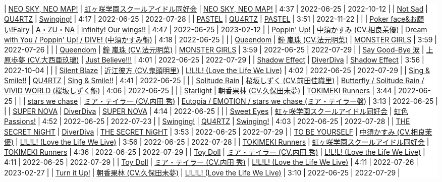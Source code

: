 | [NEO SKY, NEO MAP!](https://open.spotify.com/track/4AMtutbqOdlw9ybtWSE1et) | [虹ヶ咲学園スクールアイドル同好会](https://open.spotify.com/artist/6xWuh7ypIYMh9BhqfHtQN1) | [NEO SKY, NEO MAP!](https://open.spotify.com/album/54ABJqkUjleMloogUpIQ0M) | 4:37 | 2022-06-25 | 2022-10-12 |
| [Not Sad](https://open.spotify.com/track/0jfqESQKZffIftSyZUAbPx) | [QU4RTZ](https://open.spotify.com/artist/2glYsWdZ2iBS2IhjopVcBK) | [Swinging!](https://open.spotify.com/album/3m6u28D0IqjWvNFbazxH9K) | 4:17 | 2022-06-25 | 2022-07-28 |
| [PASTEL](https://open.spotify.com/track/5Ua417wd0zaOjIcC0bDe7Q) | [QU4RTZ](https://open.spotify.com/artist/2glYsWdZ2iBS2IhjopVcBK) | [PASTEL](https://open.spotify.com/album/5VNJPg765C7xruuoJX92Xd) | 3:51 | 2022-11-22 |  |
| [Poker face&お願い!Fairy](https://open.spotify.com/track/13SJhZ8YrJP2uyTWhbGIvb) | [A・ZU・NA](https://open.spotify.com/artist/6J6RrsIzXnWKqcFu7ri9Pd) | [Infinity! Our wings!!](https://open.spotify.com/album/2QVpsejvYq0As5FLW3BFoo) | 4:47 | 2022-06-25 | 2023-02-12 |
| [Poppin' Up!](https://open.spotify.com/track/0paCkEf09T6bhSrr5ZkIEe) | [中須かすみ \(CV.相良茉優\)](https://open.spotify.com/artist/690QfHJEGFsAryHLPVvzqA) | [Dream with You / Poppin' Up! / DIVE! \(中須かすみ盤\)](https://open.spotify.com/album/3lChyBrPhbKYt1uEL0o0ar) | 4:18 | 2022-06-25 |  |
| [Queendom](https://open.spotify.com/track/1ydn7r96t51VLtpZ5T8CeI) | [鐘 嵐珠 \(CV.法元明菜\)](https://open.spotify.com/artist/1btXM114txUV2HtiylRvoK) | [MONSTER GIRLS](https://open.spotify.com/album/0oMa84sBIJyioafjIAvEar) | 3:59 | 2022-07-26 |  |
| [Queendom](https://open.spotify.com/track/24YAlEszD3FMlpqUUgKhSy) | [鐘 嵐珠 \(CV.法元明菜\)](https://open.spotify.com/artist/1btXM114txUV2HtiylRvoK) | [MONSTER GIRLS](https://open.spotify.com/album/4v7l44G9d8Xls4O0gEYvyi) | 3:59 | 2022-06-25 | 2022-07-29 |
| [Say Good\-Bye 涙](https://open.spotify.com/track/3SI3r4xZo4wawWw0iv9p5K) | [上原歩夢 \(CV.大西亜玖璃\)](https://open.spotify.com/artist/7it8CXxJEe5Rn1fSl34ugQ) | [Just Believe!!!](https://open.spotify.com/album/4wDhOAcAnkalrBo1c2IdVA) | 4:01 | 2022-06-25 | 2022-07-29 |
| [Shadow Effect](https://open.spotify.com/track/2p8XDR373QnaS1iNrqASfe) | [DiverDiva](https://open.spotify.com/artist/0PyKHNnxTNPQDA4Ow7jRnd) | [Shadow Effect](https://open.spotify.com/album/2YAcYDJt8KOSKbU4JoHBFJ) | 3:56 | 2022-10-04 |  |
| [Silent Blaze](https://open.spotify.com/track/4O0Lc6uip1ApCNNVF9yLVs) | [近江彼方 \(CV.鬼頭明里\)](https://open.spotify.com/artist/2SX8w3DHQPTBtQPMnFw0QI) | [L!L!L! \(Love the Life We Live\)](https://open.spotify.com/album/3DXFy8mVQ2ATnqocT3GQ8i) | 4:02 | 2022-06-25 | 2022-07-29 |
| [Sing & Smile!!](https://open.spotify.com/track/305C9BYvdU0bLNfMI3bhPw) | [QU4RTZ](https://open.spotify.com/artist/2glYsWdZ2iBS2IhjopVcBK) | [Sing & Smile!!](https://open.spotify.com/album/21Q8yMfBtYhvX4bve6h8AW) | 4:41 | 2022-06-25 |  |
| [Solitude Rain](https://open.spotify.com/track/7pTGAjgAD6mojP2oRwiXX5) | [桜坂しずく \(CV.前田佳織里\)](https://open.spotify.com/artist/6csqZOVRUvmw9RnBjb0daq) | [Butterfly / Solitude Rain / VIVID WORLD \(桜坂しずく盤\)](https://open.spotify.com/album/6HizYtJPlqdsGd9AaVep4T) | 4:06 | 2022-06-25 |  |
| [Starlight](https://open.spotify.com/track/2H8qziW7IGOPO3yXAhk9o4) | [朝香果林 \(CV.久保田未夢\)](https://open.spotify.com/artist/6mGi9UIrYgzUrcrgBGQFku) | [TOKIMEKI Runners](https://open.spotify.com/album/5LUYddVFCB1iKO3c6qEnEQ) | 3:44 | 2022-06-25 |  |
| [stars we chase](https://open.spotify.com/track/4VLmRpAuJGyTYSf1kN6xBT) | [ミア・テイラー \(CV.内田 秀\)](https://open.spotify.com/artist/54hnRUYsDChS7pkIRHiz5P) | [Eutopia / EMOTION / stars we chase \(ミア・テイラー盤\)](https://open.spotify.com/album/3sNQAhFiFAUFCFGwGf7mtg) | 3:13 | 2022-06-25 |  |
| [SUPER NOVA](https://open.spotify.com/track/4AN5xcopsmXq2JSF1SNHEz) | [DiverDiva](https://open.spotify.com/artist/0PyKHNnxTNPQDA4Ow7jRnd) | [SUPER NOVA](https://open.spotify.com/album/58rcP5kDJA3ygA3K1B6gMH) | 4:14 | 2022-06-25 |  |
| [Sweet Eyes](https://open.spotify.com/track/2qRh35Wd3WgUi5p1g2oatH) | [虹ヶ咲学園スクールアイドル同好会](https://open.spotify.com/artist/6xWuh7ypIYMh9BhqfHtQN1) | [虹色Passions!](https://open.spotify.com/album/7JvoRrB94BPtnXsau1IuFl) | 4:52 | 2022-06-25 | 2022-07-23 |
| [Swinging!](https://open.spotify.com/track/2bNWGbLapdOVSrxozvwrl1) | [QU4RTZ](https://open.spotify.com/artist/2glYsWdZ2iBS2IhjopVcBK) | [Swinging!](https://open.spotify.com/album/3m6u28D0IqjWvNFbazxH9K) | 4:03 | 2022-06-25 | 2022-07-28 |
| [THE SECRET NiGHT](https://open.spotify.com/track/5suU2eE1OiXqZbrQzj9SN7) | [DiverDiva](https://open.spotify.com/artist/0PyKHNnxTNPQDA4Ow7jRnd) | [THE SECRET NiGHT](https://open.spotify.com/album/0y0DKS9Ns0JS89ZbENujXd) | 3:53 | 2022-06-25 | 2022-07-29 |
| [TO BE YOURSELF](https://open.spotify.com/track/1t7lQCAZ7LjW6wrBtucToW) | [中須かすみ \(CV.相良茉優\)](https://open.spotify.com/artist/690QfHJEGFsAryHLPVvzqA) | [L!L!L! \(Love the Life We Live\)](https://open.spotify.com/album/3DXFy8mVQ2ATnqocT3GQ8i) | 3:56 | 2022-06-25 | 2022-07-28 |
| [TOKIMEKI Runners](https://open.spotify.com/track/2wI8kQ2psvPoMqqlKLusJ1) | [虹ヶ咲学園スクールアイドル同好会](https://open.spotify.com/artist/6xWuh7ypIYMh9BhqfHtQN1) | [TOKIMEKI Runners](https://open.spotify.com/album/5LUYddVFCB1iKO3c6qEnEQ) | 4:36 | 2022-06-25 | 2022-07-29 |
| [Toy Doll](https://open.spotify.com/track/0z4OlK9xSsXwQVReScO5V2) | [ミア・テイラー \(CV.内田 秀\)](https://open.spotify.com/artist/54hnRUYsDChS7pkIRHiz5P) | [L!L!L! \(Love the Life We Live\)](https://open.spotify.com/album/3DXFy8mVQ2ATnqocT3GQ8i) | 4:11 | 2022-06-25 | 2022-07-29 |
| [Toy Doll](https://open.spotify.com/track/7BOoQpM5Ud8zRkDwMDWqOz) | [ミア・テイラー \(CV.内田 秀\)](https://open.spotify.com/artist/54hnRUYsDChS7pkIRHiz5P) | [L!L!L! \(Love the Life We Live\)](https://open.spotify.com/album/2tRZdkV51396Uh03hrSOX9) | 4:11 | 2022-07-26 | 2023-02-27 |
| [Turn it Up!](https://open.spotify.com/track/1YHNATVWupprBQBAnJ2HjV) | [朝香果林 \(CV.久保田未夢\)](https://open.spotify.com/artist/6mGi9UIrYgzUrcrgBGQFku) | [L!L!L! \(Love the Life We Live\)](https://open.spotify.com/album/3DXFy8mVQ2ATnqocT3GQ8i) | 3:10 | 2022-06-25 | 2022-07-29 |